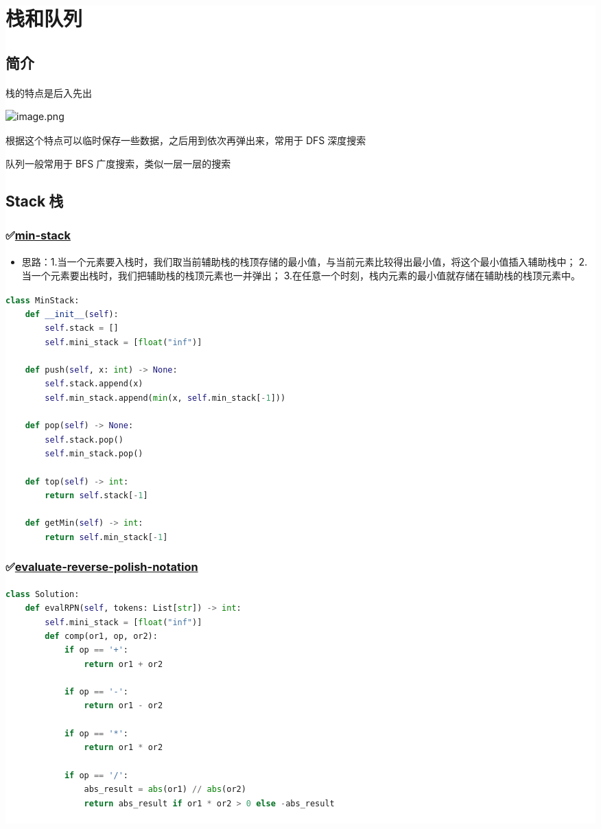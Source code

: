 # 栈和队列

## 简介

栈的特点是后入先出

![image.png](https://img.fuiboom.com/img/stack.png)

根据这个特点可以临时保存一些数据，之后用到依次再弹出来，常用于 DFS 深度搜索

队列一般常用于 BFS 广度搜索，类似一层一层的搜索

## Stack 栈

### ✅[min-stack](https://leetcode-cn.com/problems/min-stack/)

- 思路：1.当一个元素要入栈时，我们取当前辅助栈的栈顶存储的最小值，与当前元素比较得出最小值，将这个最小值插入辅助栈中；
  2.当一个元素要出栈时，我们把辅助栈的栈顶元素也一并弹出；
  3.在任意一个时刻，栈内元素的最小值就存储在辅助栈的栈顶元素中。

```Python
class MinStack:
    def __init__(self):
        self.stack = []
        self.mini_stack = [float("inf")]

    def push(self, x: int) -> None:
        self.stack.append(x)
        self.min_stack.append(min(x, self.min_stack[-1]))

    def pop(self) -> None:
        self.stack.pop()
        self.min_stack.pop()

    def top(self) -> int:
        return self.stack[-1]

    def getMin(self) -> int:
        return self.min_stack[-1]
```

### ✅[evaluate-reverse-polish-notation](https://leetcode-cn.com/problems/evaluate-reverse-polish-notation/)

```Python
class Solution:
    def evalRPN(self, tokens: List[str]) -> int:
        self.mini_stack = [float("inf")]
        def comp(or1, op, or2):
            if op == '+':
                return or1 + or2
            
            if op == '-':
                return or1 - or2
            
            if op == '*':
                return or1 * or2
            
            if op == '/':
                abs_result = abs(or1) // abs(or2)
                return abs_result if or1 * or2 > 0 else -abs_result
        
```
